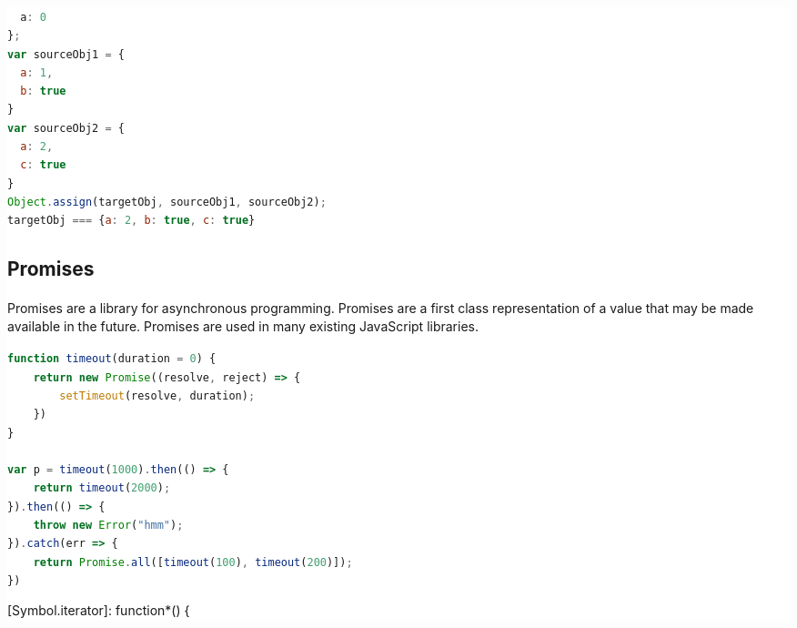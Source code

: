 ```js
  a: 0
};
var sourceObj1 = {
  a: 1,
  b: true
}
var sourceObj2 = {
  a: 2,
  c: true
}
Object.assign(targetObj, sourceObj1, sourceObj2);
targetObj === {a: 2, b: true, c: true}
```

## Promises

Promises are a library for asynchronous programming. Promises are a first class representation of a value that may be made available in the future. Promises are used in many existing JavaScript libraries.

```js
function timeout(duration = 0) {
    return new Promise((resolve, reject) => {
        setTimeout(resolve, duration);
    })
}

var p = timeout(1000).then(() => {
    return timeout(2000);
}).then(() => {
    throw new Error("hmm");
}).catch(err => {
    return Promise.all([timeout(100), timeout(200)]);
})
```

  [Symbol.iterator]: function*() {